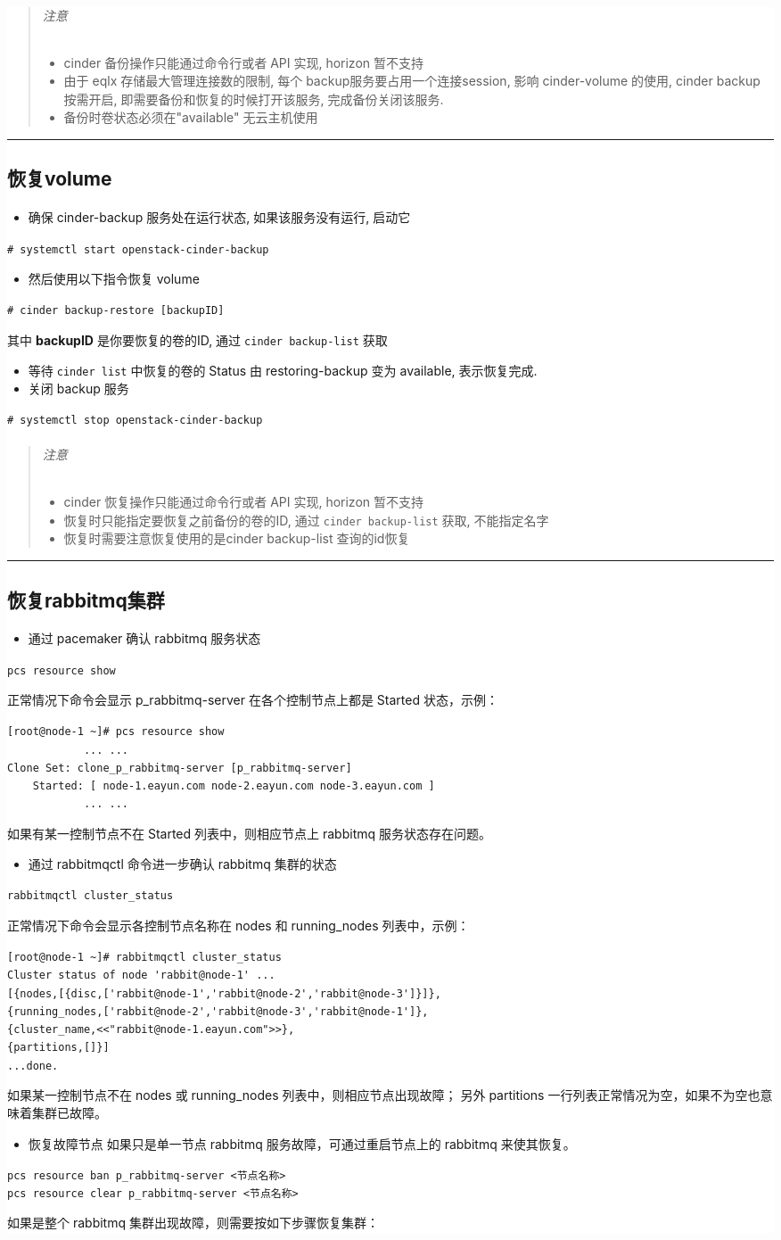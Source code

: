 > ###### 注意
> * cinder 备份操作只能通过命令行或者 API 实现, horizon 暂不支持
> * 由于 eqlx 存储最大管理连接数的限制, 每个 backup服务要占用一个连接session, 影响 cinder-volume 的使用, cinder backup 按需开启, 即需要备份和恢复的时候打开该服务, 完成备份关闭该服务.
> * 备份时卷状态必须在"available" 无云主机使用

***

## 恢复volume
* 确保 cinder-backup 服务处在运行状态, 如果该服务没有运行, 启动它
```
# systemctl start openstack-cinder-backup
```
* 然后使用以下指令恢复 volume
```
# cinder backup-restore [backupID]
```
其中 **backupID** 是你要恢复的卷的ID, 通过 ```cinder backup-list``` 获取
* 等待 ```cinder list``` 中恢复的卷的 Status 由 restoring-backup 变为 available, 表示恢复完成.
* 关闭 backup 服务
```
# systemctl stop openstack-cinder-backup
```

> ###### 注意
> * cinder 恢复操作只能通过命令行或者 API 实现, horizon 暂不支持
> * 恢复时只能指定要恢复之前备份的卷的ID, 通过 ```cinder backup-list``` 获取, 不能指定名字
> * 恢复时需要注意恢复使用的是cinder backup-list 查询的id恢复

***

## 恢复rabbitmq集群
* 通过 pacemaker 确认 rabbitmq 服务状态
```
pcs resource show
```
正常情况下命令会显示 p_rabbitmq-server 在各个控制节点上都是 Started 状态，示例：

    [root@node-1 ~]# pcs resource show
                ... ...
    Clone Set: clone_p_rabbitmq-server [p_rabbitmq-server]
        Started: [ node-1.eayun.com node-2.eayun.com node-3.eayun.com ]
                ... ...

如果有某一控制节点不在 Started 列表中，则相应节点上 rabbitmq 服务状态存在问题。
* 通过 rabbitmqctl 命令进一步确认 rabbitmq 集群的状态
```
rabbitmqctl cluster_status
```
正常情况下命令会显示各控制节点名称在 nodes 和 running_nodes 列表中，示例：

    [root@node-1 ~]# rabbitmqctl cluster_status
    Cluster status of node 'rabbit@node-1' ...
    [{nodes,[{disc,['rabbit@node-1','rabbit@node-2','rabbit@node-3']}]},
    {running_nodes,['rabbit@node-2','rabbit@node-3','rabbit@node-1']},
    {cluster_name,<<"rabbit@node-1.eayun.com">>},
    {partitions,[]}]
    ...done.
如果某一控制节点不在 nodes 或 running_nodes 列表中，则相应节点出现故障；
另外 partitions 一行列表正常情况为空，如果不为空也意味着集群已故障。
* 恢复故障节点
如果只是单一节点 rabbitmq 服务故障，可通过重启节点上的 rabbitmq 来使其恢复。
```
pcs resource ban p_rabbitmq-server <节点名称>
pcs resource clear p_rabbitmq-server <节点名称>
```
如果是整个 rabbitmq 集群出现故障，则需要按如下步骤恢复集群：